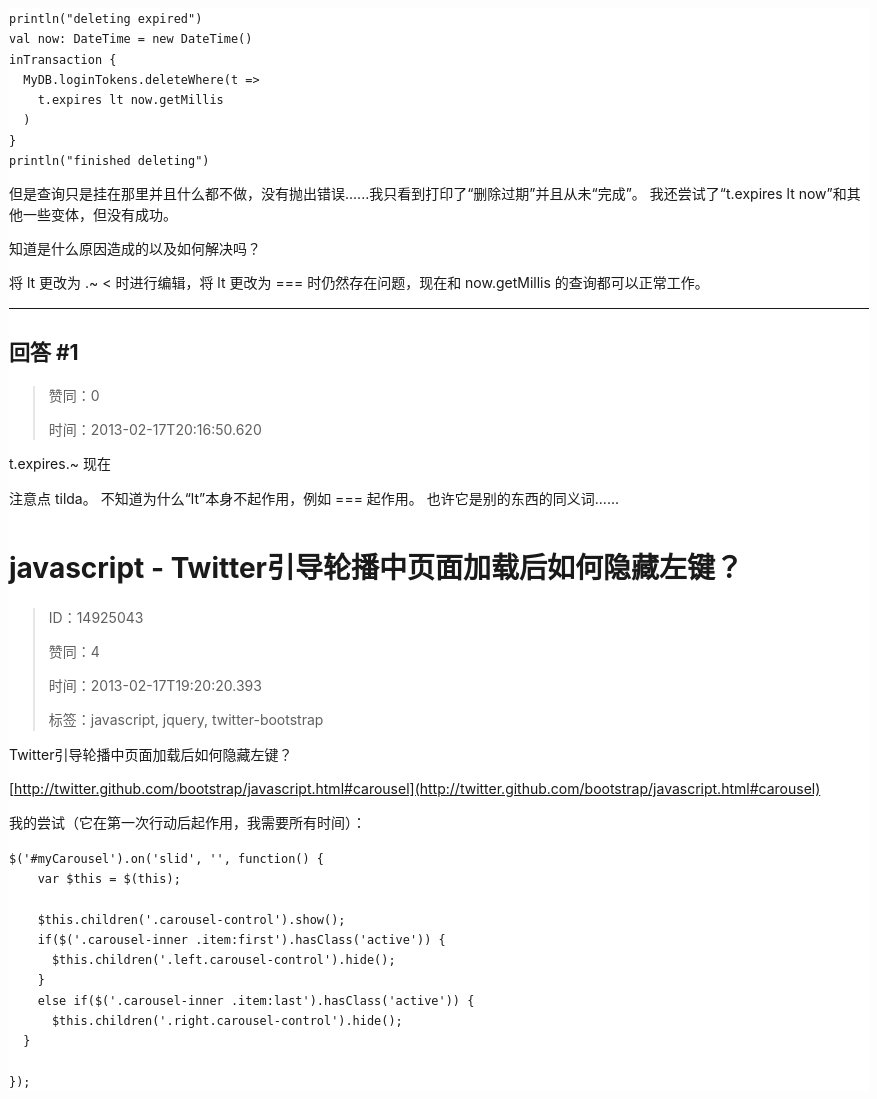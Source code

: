 ```
println("deleting expired")
val now: DateTime = new DateTime()
inTransaction {
  MyDB.loginTokens.deleteWhere(t =>
    t.expires lt now.getMillis
  )
}
println("finished deleting") 
```

但是查询只是挂在那里并且什么都不做，没有抛出错误......我只看到打印了“删除过期”并且从未“完成”。
我还尝试了“t.expires lt now”和其他一些变体，但没有成功。

知道是什么原因造成的以及如何解决吗？

将 lt 更改为 .~ < 时进行编辑，将 lt 更改为 === 时仍然存在问题，现在和 now.getMillis 的查询都可以正常工作。

* * *

## 回答 #1

> 赞同：0
> 
> 时间：2013-02-17T20:16:50.620

t.expires.~ 现在

注意点 tilda。
不知道为什么“lt”本身不起作用，例如 === 起作用。
也许它是别的东西的同义词......

# javascript - Twitter引导轮播中页面加载后如何隐藏左键？

> ID：14925043
> 
> 赞同：4
> 
> 时间：2013-02-17T19:20:20.393
> 
> 标签：javascript, jquery, twitter-bootstrap

Twitter引导轮播中页面加载后如何隐藏左键？

[http://twitter.github.com/bootstrap/javascript.html#carousel](http://twitter.github.com/bootstrap/javascript.html#carousel)

我的尝试（它在第一次行动后起作用，我需要所有时间）：

```
$('#myCarousel').on('slid', '', function() {
    var $this = $(this);

    $this.children('.carousel-control').show();
    if($('.carousel-inner .item:first').hasClass('active')) {
      $this.children('.left.carousel-control').hide();
    } 
    else if($('.carousel-inner .item:last').hasClass('active')) {
      $this.children('.right.carousel-control').hide();
  }

}); 
```
